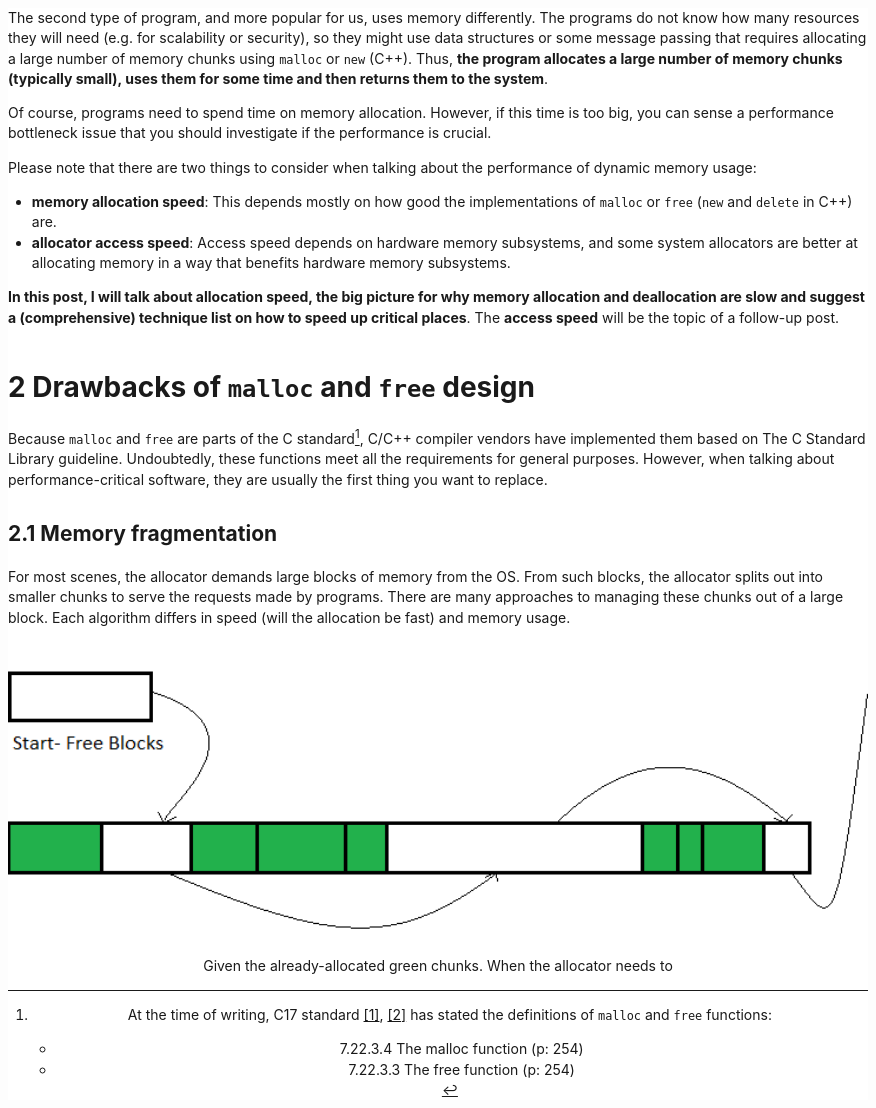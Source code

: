 The second type of program, and more popular for us, uses memory
differently. The programs do not know how many resources they will need
(e.g.&nbsp;for scalability or security), so they might use data
structures or some message passing that requires allocating a large
number of memory chunks using `malloc` or `new` (C++). Thus, **the
program allocates a large number of memory chunks (typically small),
uses them for some time and then returns them to the system**.

Of course, programs need to spend time on memory allocation. However, if
this time is too big, you can sense a performance bottleneck issue that
you should investigate if the performance is crucial.

Please note that there are two things to consider when talking about the
performance of dynamic memory usage:

- **memory allocation speed**: This depends mostly on how good the
  implementations of `malloc` or `free` (`new` and `delete` in C++) are.
- **allocator access speed**: Access speed depends on hardware memory
  subsystems, and some system allocators are better at allocating memory
  in a way that benefits hardware memory subsystems.

**In this post, I will talk about **allocation speed**, the big picture
for why memory allocation and deallocation are slow and suggest a
(comprehensive) technique list on how to speed up critical places**. The
**access speed** will be the topic of a follow-up post.

# 2 Drawbacks of `malloc` and `free` design

Because `malloc` and `free` are parts of the C standard[^1], C/C++
compiler vendors have implemented them based on The C Standard Library
guideline. Undoubtedly, these functions meet all the requirements for
general purposes. However, when talking about performance-critical
software, they are usually the first thing you want to replace.

[^1]: At the time of writing, C17 standard [\[1\]][1], [\[2\]][2] has
    stated the definitions of `malloc` and `free` functions:

    - 7.22.3.4 The malloc function (p: 254)
    - 7.22.3.3 The free function (p: 254)

  [1]: #ref-iso-c-17
  [2]: #ref-iec-c-17

## 2.1 Memory fragmentation

For most scenes, the allocator demands large blocks of memory from the
OS. From such blocks, the allocator splits out into smaller chunks to
serve the requests made by programs. There are many approaches to
managing these chunks out of a large block. Each algorithm differs in
speed (will the allocation be fast) and memory usage.

<div class="figure" style="text-align: center">

<img src="images/allocator-arena.png" alt="Given the already-allocated green chunks. When the allocator needs to allocate a new chunk, it traverses the list from Free Blocks Start. For speed optimization, the allocator can return the first chunk of the appropriate size (first-fit algorithm). For memory consumption, the allocator can return the chunk whose size most closely matches the requested size by the calling code (best-fit algorithm)." width="100%" />
<p class="caption">
Given the already-allocated green chunks. When the allocator needs to

[^2]: According to the C17 standard [\[1\]][\[1\]1], [\[2\]][\[2\]2]:
[^3]: Stackoverflow user &ldquo;Dummy00001&rdquo; has explained the
  [3]: #ref-mutex-lock-cost-explain
  [4]: #ref-mutex-lock-cost-benchmark
  [5]: #ref-premature-optimization
  [**proxy**]: https://github.com/microsoft/proxy
  [6]: #ref-ms-proxy
[^4]: A summary of C++20 Standard `Allocator` requirements [\[7\]][7],
  [7]: #ref-iso-cpp-20
  [8]: #ref-iec-cpp-20
  [cppreference]: https://en.cppreference.com/w/cpp/named_req/Allocator#Requirements
  [9]: https://en.cppreference.com/w/cpp/named_req/Allocator#Stateful_and_stateless_allocators
[^5]: **Region-based memory management**[\[9\]][10] (also known as
  [10]: #ref-region-based-memory-management
  [11]: https://en.cppreference.com/w/cpp/container/map
[^6]: The implementation of **libc++ `std::string`** can be found at
  [repository]: https://github.com/llvm/llvm-project/blob/main/libcxx/include/string
  [12]: #ref-libcpp-implementation
  [13]: #ref-misra-cpp-2008
  [14]: #ref-misra-c-2004
  [15]: #ref-misra-c-2012
  [**ptmalloc**]: http://www.malloc.de/en/
  [**tcmalloc**]: https://github.com/google/tcmalloc
  [**jemalloc**]: https://github.com/jemalloc/jemalloc
  [**mimalloc**]: https://github.com/microsoft/mimalloc
  [**hoard allocator**]: https://github.com/emeryberger/Hoard
  [16]: #ref-it-hare-testing-allocators
  [10.1145/356635.356640]: https://doi.org/10.1145/356635.356640